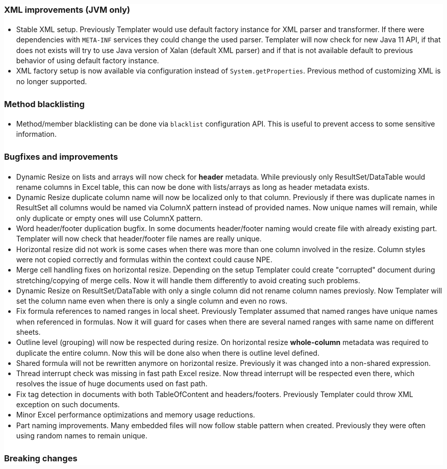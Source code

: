 ### XML improvements (JVM only)

 * Stable XML setup. Previously Templater would use default factory instance for XML parser and transformer. If there were dependencies with `META-INF` services they could change the used parser. Templater will now check for new Java 11 API, if that does not exists will try to use Java version of Xalan (default XML parser) and if that is not available default to previous behavior of using default factory instance.
 * XML factory setup is now available via configuration instead of `System.getProperties`. Previous method of customizing XML is no longer supported.

### Method blacklisting

 * Method/member blacklisting can be done via `blacklist` configuration API. This is useful to prevent access to some sensitive information.

### Bugfixes and improvements

 * Dynamic Resize on lists and arrays will now check for **header** metadata. While previously only ResultSet/DataTable would rename columns in Excel table, this can now be done with lists/arrays as long as header metadata exists.
 * Dynamic Resize duplicate column name will now be localized only to that column. Previously if there was duplicate names in ResultSet all columns would be named via ColumnX pattern instead of provided names. Now unique names will remain, while only duplicate or empty ones will use ColumnX pattern.
 * Word header/footer duplication bugfix. In some documents header/footer naming would create file with already existing part. Templater will now check that header/footer file names are really unique.
 * Horizontal resize did not work is some cases when there was more than one column involved in the resize. Column styles were not copied correctly and formulas within the context could cause NPE.
 * Merge cell handling fixes on horizontal resize. Depending on the setup Templater could create "corrupted" document during stretching/copying of merge cells. Now it will handle them differently to avoid creating such problems.
 * Dynamic Resize on ResultSet/DataTable with only a single column did not rename column names previosly. Now Templater will set the column name even when there is only a single column and even no rows.
 * Fix formula references to named ranges in local sheet. Previously Templater assumed that named ranges have unique names when referenced in formulas. Now it will guard for cases when there are several named ranges with same name on different sheets.
 * Outline level (grouping) will now be respected during resize. On horizontal resize **whole-column** metadata was required to duplicate the entire column. Now this will be done also when there is outline level defined.
 * Shared formula will not be rewritten anymore on horizontal resize. Previously it was changed into a non-shared expression.
 * Thread interrupt check was missing in fast path Excel resize. Now thread interrupt will be respected even there, which resolves the issue of huge documents used on fast path.
 * Fix tag detection in documents with both TableOfContent and headers/footers. Previously Templater could throw XML exception on such documents.
 * Minor Excel performance optimizations and memory usage reductions.
 * Part naming improvements. Many embedded files will now follow stable pattern when created. Previously they were often using random names to remain unique.

### Breaking changes

